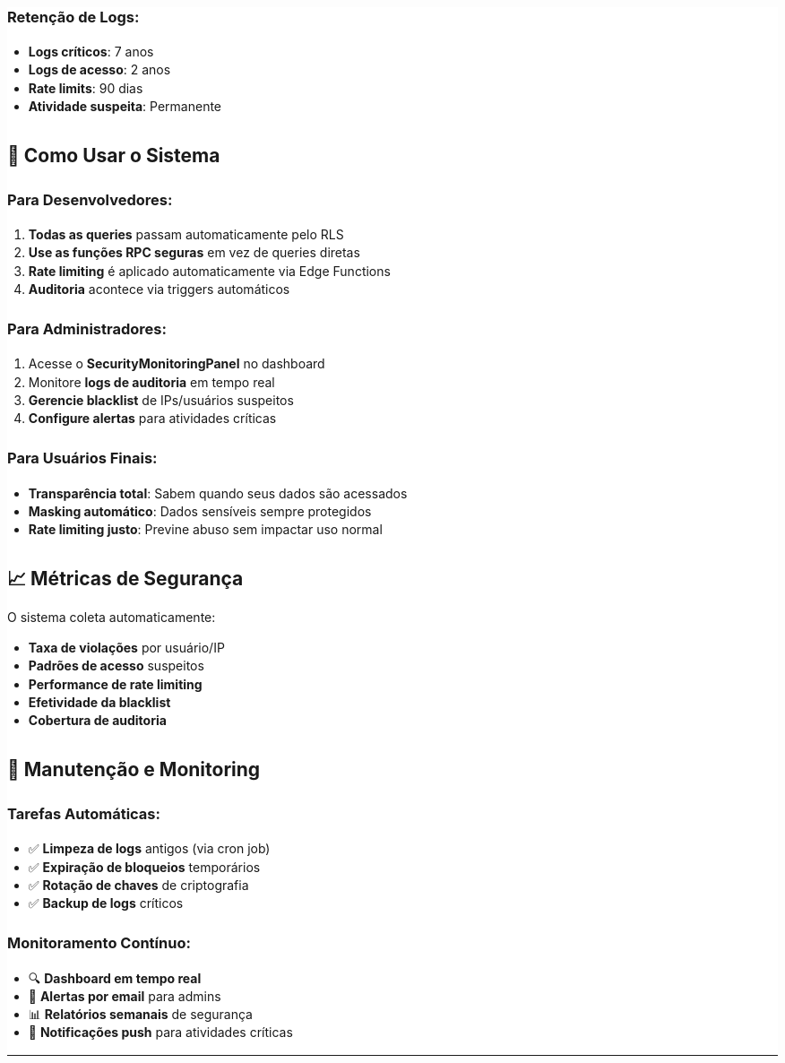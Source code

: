 ### Retenção de Logs:
- **Logs críticos**: 7 anos
- **Logs de acesso**: 2 anos  
- **Rate limits**: 90 dias
- **Atividade suspeita**: Permanente

## 🚀 Como Usar o Sistema

### Para Desenvolvedores:
1. **Todas as queries** passam automaticamente pelo RLS
2. **Use as funções RPC seguras** em vez de queries diretas
3. **Rate limiting** é aplicado automaticamente via Edge Functions
4. **Auditoria** acontece via triggers automáticos

### Para Administradores:
1. Acesse o **SecurityMonitoringPanel** no dashboard
2. Monitore **logs de auditoria** em tempo real
3. **Gerencie blacklist** de IPs/usuários suspeitos
4. **Configure alertas** para atividades críticas

### Para Usuários Finais:
- **Transparência total**: Sabem quando seus dados são acessados
- **Masking automático**: Dados sensíveis sempre protegidos
- **Rate limiting justo**: Previne abuso sem impactar uso normal

## 📈 Métricas de Segurança

O sistema coleta automaticamente:
- **Taxa de violações** por usuário/IP
- **Padrões de acesso** suspeitos
- **Performance de rate limiting**
- **Efetividade da blacklist**
- **Cobertura de auditoria**

## 🔧 Manutenção e Monitoring

### Tarefas Automáticas:
- ✅ **Limpeza de logs** antigos (via cron job)
- ✅ **Expiração de bloqueios** temporários
- ✅ **Rotação de chaves** de criptografia
- ✅ **Backup de logs** críticos

### Monitoramento Contínuo:
- 🔍 **Dashboard em tempo real**
- 📧 **Alertas por email** para admins
- 📊 **Relatórios semanais** de segurança
- 🚨 **Notificações push** para atividades críticas

---